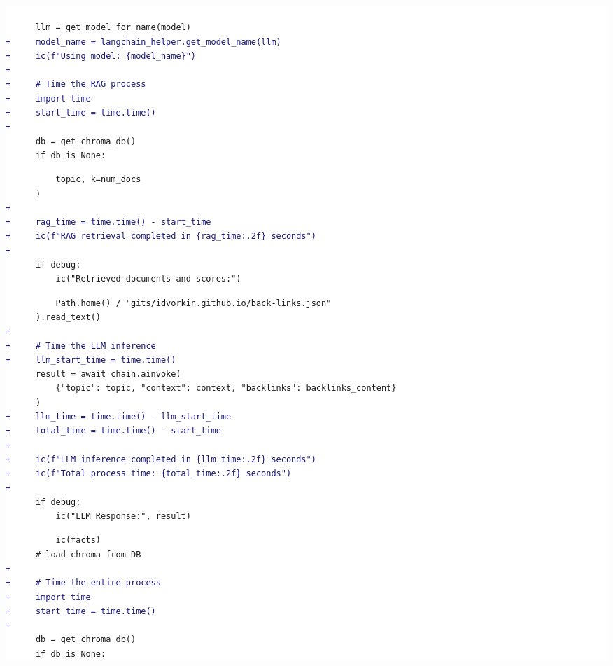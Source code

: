 
```diff
  
      llm = get_model_for_name(model)
+     model_name = langchain_helper.get_model_name(llm)
+     ic(f"Using model: {model_name}")
+     
+     # Time the RAG process
+     import time
+     start_time = time.time()
+     
      db = get_chroma_db()
      if db is None:
```

```diff
          topic, k=num_docs
      )
+     
+     rag_time = time.time() - start_time
+     ic(f"RAG retrieval completed in {rag_time:.2f} seconds")
+     
      if debug:
          ic("Retrieved documents and scores:")
```

```diff
          Path.home() / "gits/idvorkin.github.io/back-links.json"
      ).read_text()
+     
+     # Time the LLM inference
+     llm_start_time = time.time()
      result = await chain.ainvoke(
          {"topic": topic, "context": context, "backlinks": backlinks_content}
      )
+     llm_time = time.time() - llm_start_time
+     total_time = time.time() - start_time
+     
+     ic(f"LLM inference completed in {llm_time:.2f} seconds")
+     ic(f"Total process time: {total_time:.2f} seconds")
+     
      if debug:
          ic("LLM Response:", result)
```

```diff
          ic(facts)
      # load chroma from DB
+     
+     # Time the entire process
+     import time
+     start_time = time.time()
+     
      db = get_chroma_db()
      if db is None:
```
